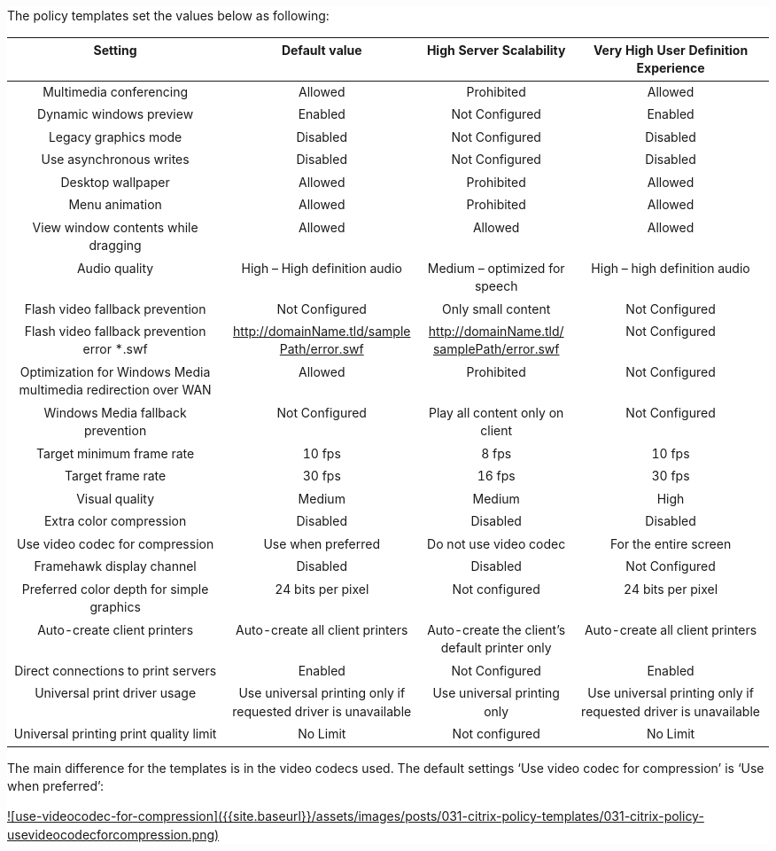 The policy templates set the values below as following:

| Setting | Default value | High Server Scalability | Very High User Definition Experience |
| :-----: | :-----------: | :---------------------: | :----------------------------------: | 
| Multimedia conferencing | Allowed | Prohibited | Allowed |
| Dynamic windows preview | Enabled | Not Configured | Enabled |
| Legacy graphics mode | Disabled | Not Configured | Disabled |
| Use asynchronous writes | Disabled | Not Configured | Disabled | 
| Desktop wallpaper | Allowed | Prohibited | Allowed |
| Menu animation | Allowed | Prohibited | Allowed | 
| View window contents while dragging | Allowed | Allowed | Allowed |
| Audio quality	| High – High definition audio | Medium – optimized for speech | High – high definition audio |
| Flash video fallback prevention | Not Configured | Only small content | Not Configured |
| Flash video fallback prevention error *.swf | http://domainName.tld/samplePath/error.swf | http://domainName.tld/samplePath/error.swf | Not Configured |
| Optimization for Windows Media multimedia redirection over WAN | Allowed | Prohibited | Not Configured |
| Windows Media fallback prevention | Not Configured | Play all content only on client | Not Configured |
| Target minimum frame rate | 10 fps | 8 fps | 10 fps |
| Target frame rate | 30 fps | 16 fps | 30 fps |
| Visual quality | Medium | Medium | High |
| Extra color compression | Disabled | Disabled | Disabled |
| Use video codec for compression | Use when preferred | Do not use video codec | For the entire screen |
| Framehawk display channel | Disabled | Disabled | Not Configured |
| Preferred color depth for simple graphics | 24 bits per pixel | Not configured | 24 bits per pixel |
| Auto-create client printers | Auto-create all client printers | Auto-create the client’s default printer only | Auto-create all client printers |
| Direct connections to print servers | Enabled | Not Configured | Enabled |
| Universal print driver usage | Use universal printing only if requested driver is unavailable | Use universal printing only | Use universal printing only if requested driver is unavailable |
| Universal printing print quality limit | No Limit | Not configured | No Limit |

The main difference for the templates is in the video codecs used. The default settings ‘Use video codec for compression’ is ‘Use when preferred’:

<a href="{{site.baseurl}}/assets/images/posts/031-citrix-policy-templates/031-citrix-policy-usevideocodecforcompression.png" data-lightbox="use-videocodec-for-compression">
![use-videocodec-for-compression]({{site.baseurl}}/assets/images/posts/031-citrix-policy-templates/031-citrix-policy-usevideocodecforcompression.png)
</a>
